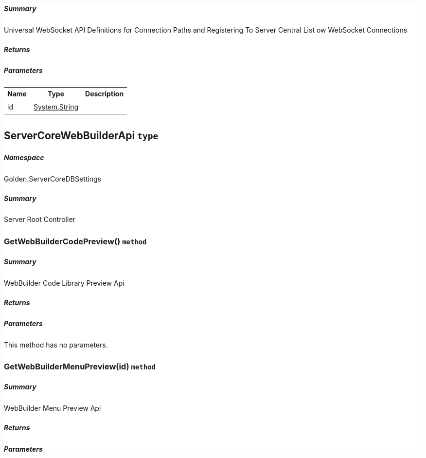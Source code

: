 ##### Summary

Universal WebSocket API Definitions
for Connection Paths and Registering
To Server Central List ow WebSocket Connections

##### Returns



##### Parameters

| Name | Type | Description |
| ---- | ---- | ----------- |
| id | [System.String](http://msdn.microsoft.com/query/dev14.query?appId=Dev14IDEF1&l=EN-US&k=k:System.String 'System.String') |  |

<a name='T-Golden-ServerCoreDBSettings-ServerCoreWebBuilderApi'></a>
## ServerCoreWebBuilderApi `type`

##### Namespace

Golden.ServerCoreDBSettings

##### Summary

Server Root Controller

<a name='M-Golden-ServerCoreDBSettings-ServerCoreWebBuilderApi-GetWebBuilderCodePreview-System-Int32-'></a>
### GetWebBuilderCodePreview() `method`

##### Summary

WebBuilder Code Library Preview Api

##### Returns



##### Parameters

This method has no parameters.

<a name='M-Golden-ServerCoreDBSettings-ServerCoreWebBuilderApi-GetWebBuilderMenuPreview-System-Int32-'></a>
### GetWebBuilderMenuPreview(id) `method`

##### Summary

WebBuilder Menu Preview Api

##### Returns



##### Parameters
